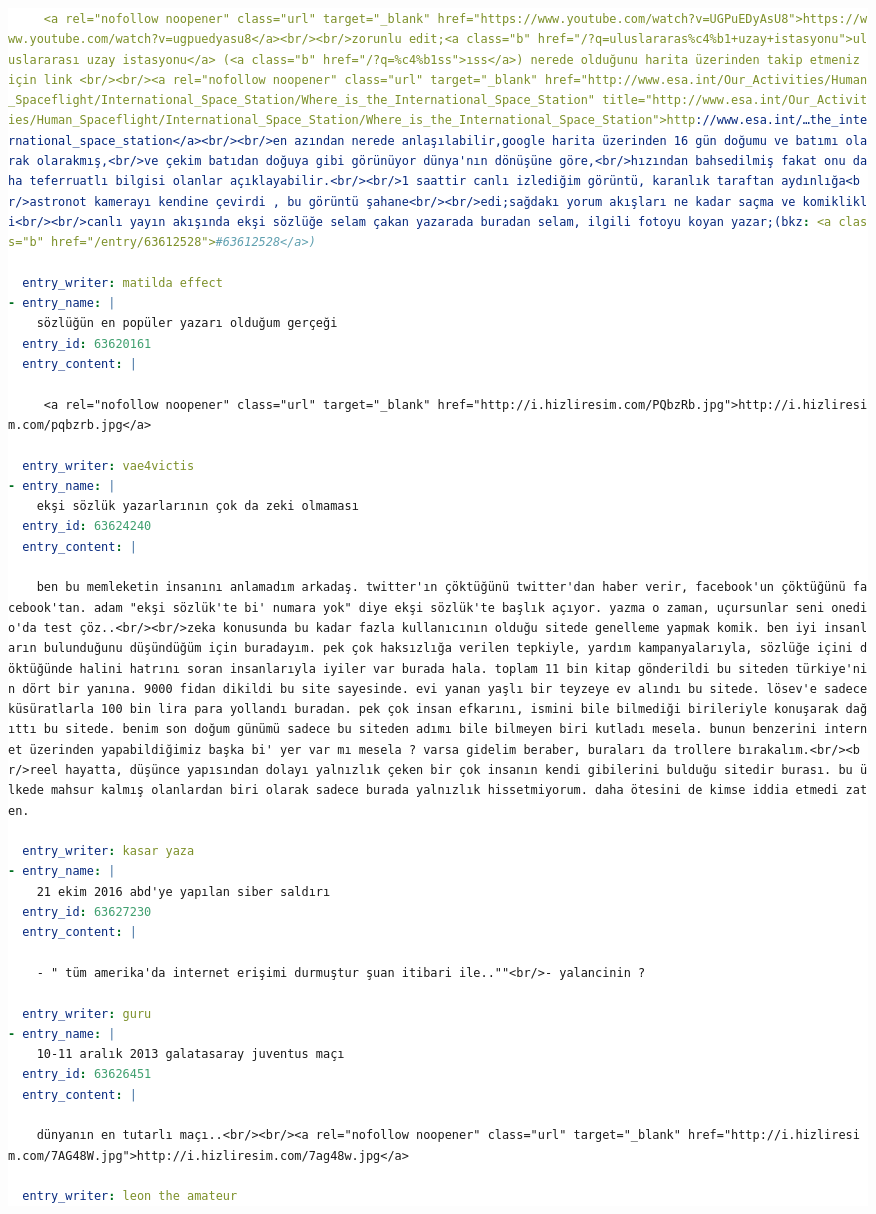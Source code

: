 ```yaml
     <a rel="nofollow noopener" class="url" target="_blank" href="https://www.youtube.com/watch?v=UGPuEDyAsU8">https://www.youtube.com/watch?v=ugpuedyasu8</a><br/><br/>zorunlu edit;<a class="b" href="/?q=uluslararas%c4%b1+uzay+istasyonu">uluslararası uzay istasyonu</a> (<a class="b" href="/?q=%c4%b1ss">ıss</a>) nerede olduğunu harita üzerinden takip etmeniz için link <br/><br/><a rel="nofollow noopener" class="url" target="_blank" href="http://www.esa.int/Our_Activities/Human_Spaceflight/International_Space_Station/Where_is_the_International_Space_Station" title="http://www.esa.int/Our_Activities/Human_Spaceflight/International_Space_Station/Where_is_the_International_Space_Station">http://www.esa.int/…the_international_space_station</a><br/><br/>en azından nerede anlaşılabilir,google harita üzerinden 16 gün doğumu ve batımı olarak olarakmış,<br/>ve çekim batıdan doğuya gibi görünüyor dünya'nın dönüşüne göre,<br/>hızından bahsedilmiş fakat onu daha teferruatlı bilgisi olanlar açıklayabilir.<br/><br/>1 saattir canlı izlediğim görüntü, karanlık taraftan aydınlığa<br/>astronot kamerayı kendine çevirdi , bu görüntü şahane<br/><br/>edi;sağdakı yorum akışları ne kadar saçma ve komiklikli<br/><br/>canlı yayın akışında ekşi sözlüğe selam çakan yazarada buradan selam, ilgili fotoyu koyan yazar;(bkz: <a class="b" href="/entry/63612528">#63612528</a>)
   
  entry_writer: matilda effect
- entry_name: |
    sözlüğün en popüler yazarı olduğum gerçeği
  entry_id: 63620161
  entry_content: |
    
     <a rel="nofollow noopener" class="url" target="_blank" href="http://i.hizliresim.com/PQbzRb.jpg">http://i.hizliresim.com/pqbzrb.jpg</a>
   
  entry_writer: vae4victis
- entry_name: |
    ekşi sözlük yazarlarının çok da zeki olmaması
  entry_id: 63624240
  entry_content: |
    
    ben bu memleketin insanını anlamadım arkadaş. twitter'ın çöktüğünü twitter'dan haber verir, facebook'un çöktüğünü facebook'tan. adam "ekşi sözlük'te bi' numara yok" diye ekşi sözlük'te başlık açıyor. yazma o zaman, uçursunlar seni onedio'da test çöz..<br/><br/>zeka konusunda bu kadar fazla kullanıcının olduğu sitede genelleme yapmak komik. ben iyi insanların bulunduğunu düşündüğüm için buradayım. pek çok haksızlığa verilen tepkiyle, yardım kampanyalarıyla, sözlüğe içini döktüğünde halini hatrını soran insanlarıyla iyiler var burada hala. toplam 11 bin kitap gönderildi bu siteden türkiye'nin dört bir yanına. 9000 fidan dikildi bu site sayesinde. evi yanan yaşlı bir teyzeye ev alındı bu sitede. lösev'e sadece küsüratlarla 100 bin lira para yollandı buradan. pek çok insan efkarını, ismini bile bilmediği birileriyle konuşarak dağıttı bu sitede. benim son doğum günümü sadece bu siteden adımı bile bilmeyen biri kutladı mesela. bunun benzerini internet üzerinden yapabildiğimiz başka bi' yer var mı mesela ? varsa gidelim beraber, buraları da trollere bırakalım.<br/><br/>reel hayatta, düşünce yapısından dolayı yalnızlık çeken bir çok insanın kendi gibilerini bulduğu sitedir burası. bu ülkede mahsur kalmış olanlardan biri olarak sadece burada yalnızlık hissetmiyorum. daha ötesini de kimse iddia etmedi zaten.
   
  entry_writer: kasar yaza
- entry_name: |
    21 ekim 2016 abd'ye yapılan siber saldırı
  entry_id: 63627230
  entry_content: |
    
    - " tüm amerika'da internet erişimi durmuştur şuan itibari ile..""<br/>- yalancinin ?
   
  entry_writer: guru
- entry_name: |
    10-11 aralık 2013 galatasaray juventus maçı
  entry_id: 63626451
  entry_content: |
    
    dünyanın en tutarlı maçı..<br/><br/><a rel="nofollow noopener" class="url" target="_blank" href="http://i.hizliresim.com/7AG48W.jpg">http://i.hizliresim.com/7ag48w.jpg</a>
   
  entry_writer: leon the amateur
```
